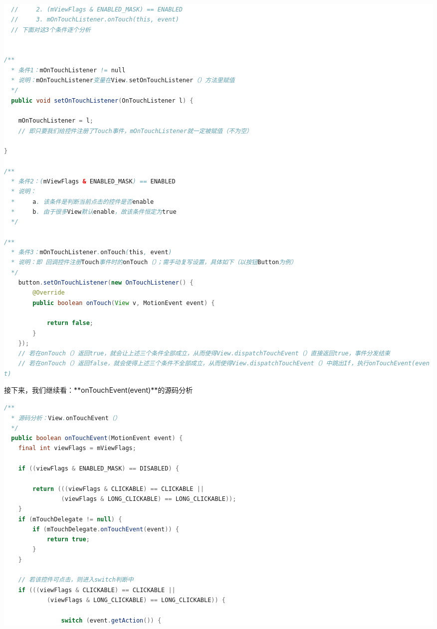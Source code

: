 ```java
  //     2. (mViewFlags & ENABLED_MASK) == ENABLED
  //     3. mOnTouchListener.onTouch(this, event)
  // 下面对这3个条件逐个分析


/**
  * 条件1：mOnTouchListener != null
  * 说明：mOnTouchListener变量在View.setOnTouchListener（）方法里赋值
  */
  public void setOnTouchListener(OnTouchListener l) { 

    mOnTouchListener = l;  
    // 即只要我们给控件注册了Touch事件，mOnTouchListener就一定被赋值（不为空）
        
} 

/**
  * 条件2：(mViewFlags & ENABLED_MASK) == ENABLED
  * 说明：
  *     a. 该条件是判断当前点击的控件是否enable
  *     b. 由于很多View默认enable，故该条件恒定为true
  */

/**
  * 条件3：mOnTouchListener.onTouch(this, event)
  * 说明：即 回调控件注册Touch事件时的onTouch（）；需手动复写设置，具体如下（以按钮Button为例）
  */
    button.setOnTouchListener(new OnTouchListener() {  
        @Override  
        public boolean onTouch(View v, MotionEvent event) {  
     
            return false;  
        }  
    });
    // 若在onTouch（）返回true，就会让上述三个条件全部成立，从而使得View.dispatchTouchEvent（）直接返回true，事件分发结束
    // 若在onTouch（）返回false，就会使得上述三个条件不全部成立，从而使得View.dispatchTouchEvent（）中跳出If，执行onTouchEvent(event)
```

接下来，我们继续看：**onTouchEvent(event)**的源码分析 

```java
/**
  * 源码分析：View.onTouchEvent（）
  */
  public boolean onTouchEvent(MotionEvent event) {  
    final int viewFlags = mViewFlags;  

    if ((viewFlags & ENABLED_MASK) == DISABLED) {  
         
        return (((viewFlags & CLICKABLE) == CLICKABLE ||  
                (viewFlags & LONG_CLICKABLE) == LONG_CLICKABLE));  
    }  
    if (mTouchDelegate != null) {  
        if (mTouchDelegate.onTouchEvent(event)) {  
            return true;  
        }  
    }  

    // 若该控件可点击，则进入switch判断中
    if (((viewFlags & CLICKABLE) == CLICKABLE ||  
            (viewFlags & LONG_CLICKABLE) == LONG_CLICKABLE)) {  

                switch (event.getAction()) { 

```